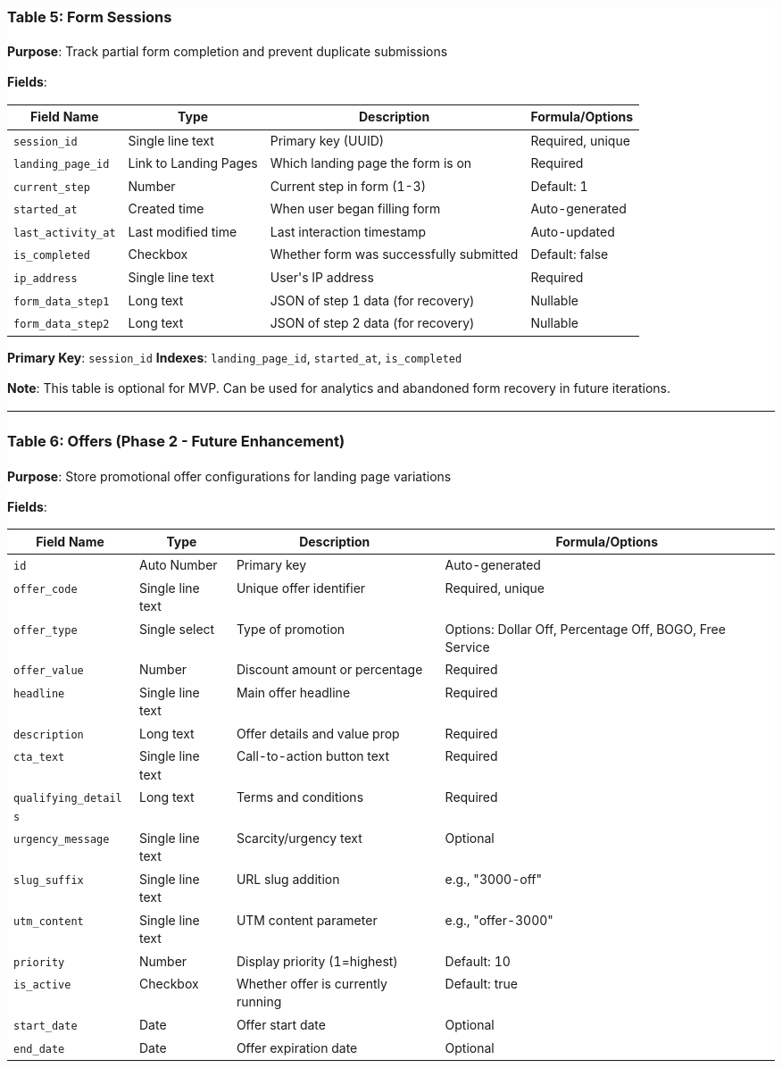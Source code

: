 
### Table 5: Form Sessions

**Purpose**: Track partial form completion and prevent duplicate submissions

**Fields**:

| Field Name | Type | Description | Formula/Options |
|------------|------|-------------|-----------------|
| `session_id` | Single line text | Primary key (UUID) | Required, unique |
| `landing_page_id` | Link to Landing Pages | Which landing page the form is on | Required |
| `current_step` | Number | Current step in form (1-3) | Default: 1 |
| `started_at` | Created time | When user began filling form | Auto-generated |
| `last_activity_at` | Last modified time | Last interaction timestamp | Auto-updated |
| `is_completed` | Checkbox | Whether form was successfully submitted | Default: false |
| `ip_address` | Single line text | User's IP address | Required |
| `form_data_step1` | Long text | JSON of step 1 data (for recovery) | Nullable |
| `form_data_step2` | Long text | JSON of step 2 data (for recovery) | Nullable |

**Primary Key**: `session_id`
**Indexes**: `landing_page_id`, `started_at`, `is_completed`

**Note**: This table is optional for MVP. Can be used for analytics and abandoned form recovery in future iterations.

---

### Table 6: Offers (Phase 2 - Future Enhancement)

**Purpose**: Store promotional offer configurations for landing page variations

**Fields**:

| Field Name | Type | Description | Formula/Options |
|------------|------|-------------|-----------------|
| `id` | Auto Number | Primary key | Auto-generated |
| `offer_code` | Single line text | Unique offer identifier | Required, unique |
| `offer_type` | Single select | Type of promotion | Options: Dollar Off, Percentage Off, BOGO, Free Service |
| `offer_value` | Number | Discount amount or percentage | Required |
| `headline` | Single line text | Main offer headline | Required |
| `description` | Long text | Offer details and value prop | Required |
| `cta_text` | Single line text | Call-to-action button text | Required |
| `qualifying_details` | Long text | Terms and conditions | Required |
| `urgency_message` | Single line text | Scarcity/urgency text | Optional |
| `slug_suffix` | Single line text | URL slug addition | e.g., "3000-off" |
| `utm_content` | Single line text | UTM content parameter | e.g., "offer-3000" |
| `priority` | Number | Display priority (1=highest) | Default: 10 |
| `is_active` | Checkbox | Whether offer is currently running | Default: true |
| `start_date` | Date | Offer start date | Optional |
| `end_date` | Date | Offer expiration date | Optional |